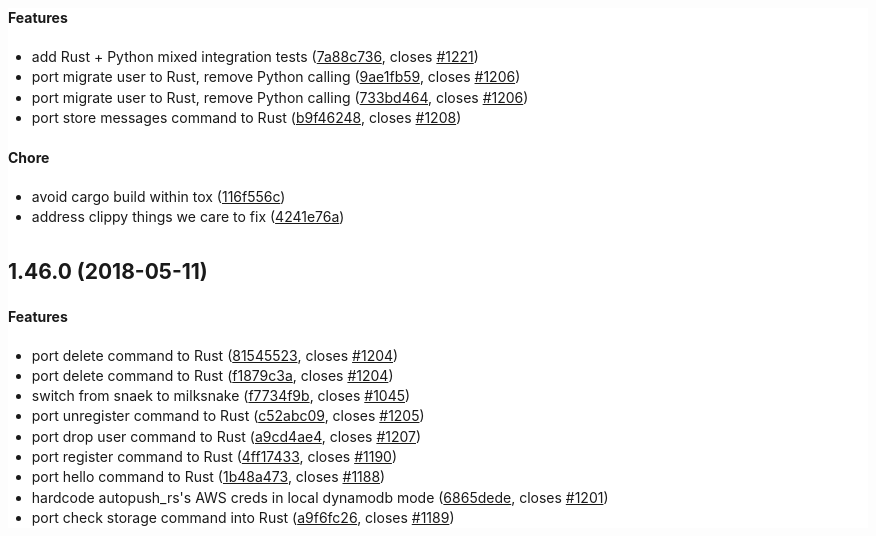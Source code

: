 #### Features

*   add Rust + Python mixed integration tests ([7a88c736](https://github.com/mozilla-services/autopush/commit/7a88c736f23a14eca71d8f956ea23ccb83a3342a), closes [#1221](https://github.com/mozilla-services/autopush/issues/1221))
*   port migrate user to Rust, remove Python calling ([9ae1fb59](https://github.com/mozilla-services/autopush/commit/9ae1fb597e319fb2d30de57839dc1fb2d49805d6), closes [#1206](https://github.com/mozilla-services/autopush/issues/1206))
*   port migrate user to Rust, remove Python calling ([733bd464](https://github.com/mozilla-services/autopush/commit/733bd464b17a1aff3f45adf325db52cb580f2cc0), closes [#1206](https://github.com/mozilla-services/autopush/issues/1206))
*   port store messages command to Rust ([b9f46248](https://github.com/mozilla-services/autopush/commit/b9f462484dd0ea014b071fb246e60a69870e322d), closes [#1208](https://github.com/mozilla-services/autopush/issues/1208))

#### Chore

*   avoid cargo build within tox ([116f556c](https://github.com/mozilla-services/autopush/commit/116f556c21693772a4dd1ddae82b7ac45ff3e986))
*   address clippy things we care to fix ([4241e76a](https://github.com/mozilla-services/autopush/commit/4241e76a5faacf710c4600252f86c1cf3393430e))



<a name="1.46.0"></a>
## 1.46.0 (2018-05-11)


#### Features

*   port delete command to Rust ([81545523](https://github.com/mozilla-services/autopush/commit/8154552396aa1fc419be2c721d99d5199e012edc), closes [#1204](https://github.com/mozilla-services/autopush/issues/1204))
*   port delete command to Rust ([f1879c3a](https://github.com/mozilla-services/autopush/commit/f1879c3aed1c50cf07594c76e3a3b65dda339a95), closes [#1204](https://github.com/mozilla-services/autopush/issues/1204))
*   switch from snaek to milksnake ([f7734f9b](https://github.com/mozilla-services/autopush/commit/f7734f9b20d34332dfa869bb88bf55d23d32252a), closes [#1045](https://github.com/mozilla-services/autopush/issues/1045))
*   port unregister command to Rust ([c52abc09](https://github.com/mozilla-services/autopush/commit/c52abc09199652da28b1c97c145e3675dd268568), closes [#1205](https://github.com/mozilla-services/autopush/issues/1205))
*   port drop user command to Rust ([a9cd4ae4](https://github.com/mozilla-services/autopush/commit/a9cd4ae40b4b83c9c75c0e71feacd0b918007244), closes [#1207](https://github.com/mozilla-services/autopush/issues/1207))
*   port register command to Rust ([4ff17433](https://github.com/mozilla-services/autopush/commit/4ff17433ee98f6875ea59075ff28a22afa558cc2), closes [#1190](https://github.com/mozilla-services/autopush/issues/1190))
*   port hello command to Rust ([1b48a473](https://github.com/mozilla-services/autopush/commit/1b48a4736ff11c69eac9a08b8a7c452b7a65bb36), closes [#1188](https://github.com/mozilla-services/autopush/issues/1188))
*   hardcode autopush_rs's AWS creds in local dynamodb mode ([6865dede](https://github.com/mozilla-services/autopush/commit/6865dede42b886073a927d7c88c74328b7399670), closes [#1201](https://github.com/mozilla-services/autopush/issues/1201))
*   port check storage command into Rust ([a9f6fc26](https://github.com/mozilla-services/autopush/commit/a9f6fc2681f5574cdd4840cebe208277c6887a83), closes [#1189](https://github.com/mozilla-services/autopush/issues/1189))
